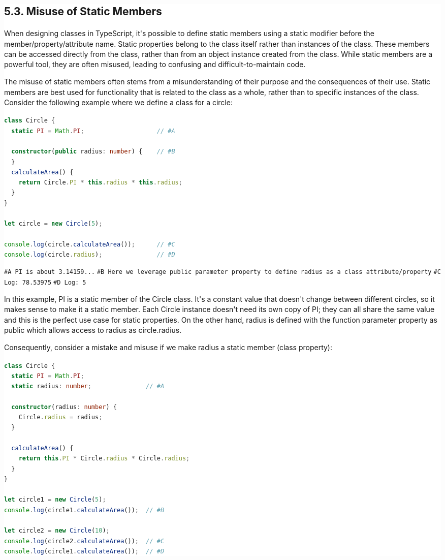 ## 5.3. Misuse of Static Members

When designing classes in TypeScript, it's possible to define static members using a static modifier before the member/property/attribute name. Static properties belong to the class itself rather than instances of the class. These members can be accessed directly from the class, rather than from an object instance created from the class. While static members are a powerful tool, they are often misused, leading to confusing and difficult-to-maintain code.

The misuse of static members often stems from a misunderstanding of their purpose and the consequences of their use. Static members are best used for functionality that is related to the class as a whole, rather than to specific instances of the class. Consider the following example where we define a class for a circle:

```typescript
class Circle {
  static PI = Math.PI;                    // #A

  constructor(public radius: number) {    // #B
  }
  calculateArea() {
    return Circle.PI * this.radius * this.radius;
  }
}

let circle = new Circle(5);

console.log(circle.calculateArea());      // #C
console.log(circle.radius);               // #D
```

`#A PI is about 3.14159...`
`#B Here we leverage public parameter property to define radius as a class attribute/property`
`#C Log: 78.53975`
`#D Log: 5`

In this example, PI is a static member of the Circle class. It's a constant value that doesn't change between different circles, so it makes sense to make it a static member. Each Circle instance doesn't need its own copy of PI; they can all share the same value and this is the perfect use case for static properties. On the other hand, radius is defined with the function parameter property as public which allows access to radius as circle.radius.

Consequently, consider a mistake and misuse if we make radius a static member (class property):

```typescript
class Circle {
  static PI = Math.PI;
  static radius: number;               // #A

  constructor(radius: number) {
    Circle.radius = radius;
  }

  calculateArea() {
    return this.PI * Circle.radius * Circle.radius;
  }
}

let circle1 = new Circle(5);
console.log(circle1.calculateArea());  // #B

let circle2 = new Circle(10);
console.log(circle2.calculateArea());  // #C
console.log(circle1.calculateArea());  // #D
```

